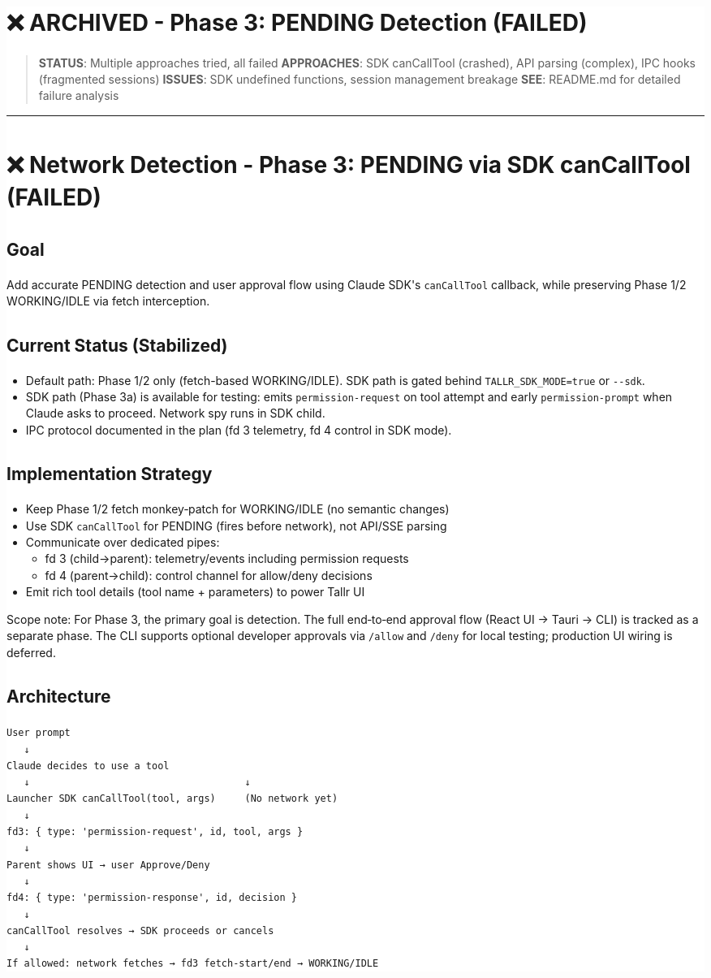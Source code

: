 # ❌ ARCHIVED - Phase 3: PENDING Detection (FAILED)

> **STATUS**: Multiple approaches tried, all failed
> **APPROACHES**: SDK canCallTool (crashed), API parsing (complex), IPC hooks (fragmented sessions)
> **ISSUES**: SDK undefined functions, session management breakage
> **SEE**: README.md for detailed failure analysis

---

# ❌ Network Detection - Phase 3: PENDING via SDK canCallTool (FAILED)

## Goal
Add accurate PENDING detection and user approval flow using Claude SDK's `canCallTool` callback, while preserving Phase 1/2 WORKING/IDLE via fetch interception.

## Current Status (Stabilized)
- Default path: Phase 1/2 only (fetch-based WORKING/IDLE). SDK path is gated behind `TALLR_SDK_MODE=true` or `--sdk`.
- SDK path (Phase 3a) is available for testing: emits `permission-request` on tool attempt and early `permission-prompt` when Claude asks to proceed. Network spy runs in SDK child.
- IPC protocol documented in the plan (fd 3 telemetry, fd 4 control in SDK mode).

## Implementation Strategy
- Keep Phase 1/2 fetch monkey‑patch for WORKING/IDLE (no semantic changes)
- Use SDK `canCallTool` for PENDING (fires before network), not API/SSE parsing
- Communicate over dedicated pipes:
  - fd 3 (child→parent): telemetry/events including permission requests
  - fd 4 (parent→child): control channel for allow/deny decisions
- Emit rich tool details (tool name + parameters) to power Tallr UI

Scope note: For Phase 3, the primary goal is detection. The full end‑to‑end approval flow (React UI → Tauri → CLI) is tracked as a separate phase. The CLI supports optional developer approvals via `/allow` and `/deny` for local testing; production UI wiring is deferred.

## Architecture

```
User prompt
   ↓
Claude decides to use a tool
   ↓                                     ↓
Launcher SDK canCallTool(tool, args)     (No network yet)
   ↓
fd3: { type: 'permission-request', id, tool, args }
   ↓
Parent shows UI → user Approve/Deny
   ↓
fd4: { type: 'permission-response', id, decision }
   ↓
canCallTool resolves → SDK proceeds or cancels
   ↓
If allowed: network fetches → fd3 fetch-start/end → WORKING/IDLE
```
